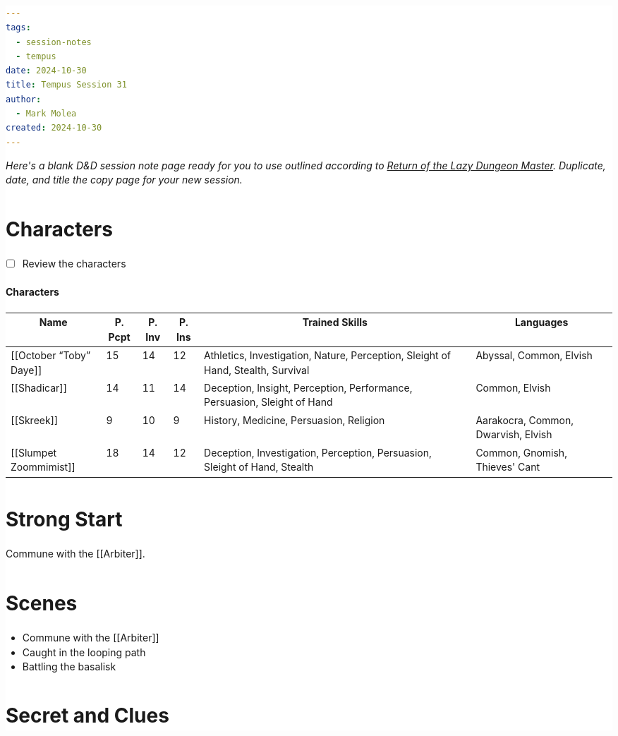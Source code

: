 ```yaml
---
tags:
  - session-notes
  - tempus
date: 2024-10-30
title: Tempus Session 31
author:
  - Mark Molea
created: 2024-10-30
---
```









_Here's a blank D&D session note page ready for you to use outlined according to [Return of the Lazy Dungeon Master](https://slyflourish.com/returnofthelazydm/index.html). Duplicate, date, and title the copy page for your new session._

# Characters

- [ ] Review the characters

#### Characters

|Name|P. Pcpt|P. Inv|P. Ins|Trained Skills|Languages|
|---|---|---|---|---|---|
|[[October “Toby” Daye]]|15|14|12|Athletics, Investigation, Nature, Perception, Sleight of Hand, Stealth, Survival|Abyssal, Common, Elvish|
|[[Shadicar]]|14|11|14|Deception, Insight, Perception, Performance, Persuasion, Sleight of Hand|Common, Elvish|
|[[Skreek]]|9|10|9|History, Medicine, Persuasion, Religion|Aarakocra, Common, Dwarvish, Elvish|
|[[Slumpet Zoommimist]]|18|14|12|Deception, Investigation, Perception, Persuasion, Sleight of Hand, Stealth|Common, Gnomish, Thieves' Cant|

  
  

# Strong Start

Commune with the [[Arbiter]].

# Scenes

- Commune with the [[Arbiter]]
- Caught in the looping path
- Battling the basalisk

# Secret and Clues
